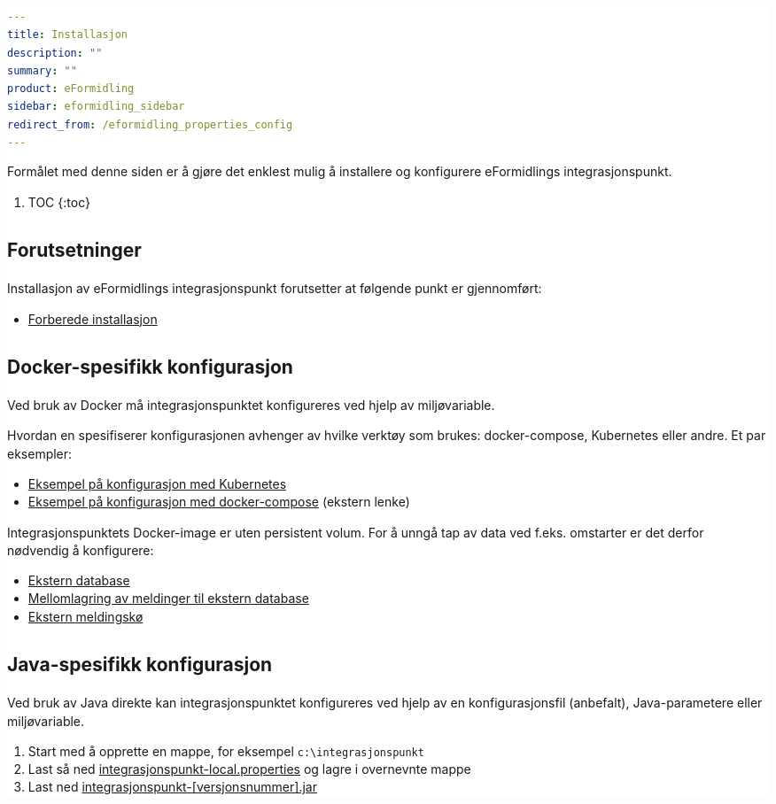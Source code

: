 ```yaml
---
title: Installasjon
description: ""
summary: ""
product: eFormidling
sidebar: eformidling_sidebar
redirect_from: /eformidling_properties_config
---
```


Formålet med denne siden er å gjøre det enklest mulig å installere og konfigurere eFormidlings
integrasjonspunkt.

1. TOC
{:toc}

## Forutsetninger

Installasjon av eFormidlings integrasjonspunkt forutsetter at følgende punkt er gjennomført:

- [Forberede installasjon](forberede_installasjon)

## Docker-spesifikk konfigurasjon

Ved bruk av Docker må integrasjonspunktet konfigureres ved hjelp av miljøvariable.

Hvordan en spesifiserer konfigurasjonen avhenger av hvilke verktøy som brukes: docker-compose, Kubernetes
eller andre. Et par eksempler:

- [Eksempel på konfigurasjon med Kubernetes](Eksempel/installasjon_aks#7-integrasjonspunktet)
- [Eksempel på konfigurasjon med docker-compose](https://github.com/felleslosninger/efm-mocks/blob/development/docker-compose.yml) (ekstern lenke)

Integrasjonspunktets Docker-image er uten persistent volum. For å unngå tap av data ved f.eks. omstarter er det derfor
nødvendig å konfigurere:

- [Ekstern database](#ekstern-database)
- [Mellomlagring av meldinger til ekstern database](#mellomlagring-av-meldinger-til-ekstern-database)
- [Ekstern meldingskø](#ekstern-meldingskø)

## Java-spesifikk konfigurasjon

Ved bruk av Java direkte kan integrasjonspunktet konfigureres ved hjelp av en konfigurasjonsfil (anbefalt),
Java-parametere eller miljøvariable.

1. Start med å opprette en mappe, for eksempel `c:\integrasjonspunkt`
2. Last så ned [integrasjonspunkt-local.properties]({{site.baseurl}}/resources/eformidling/integrasjonspunkt-local.txt) og lagre i overnevnte mappe
3. Last ned [integrasjonspunkt-[versjonsnummer].jar](../Introduksjon/last_ned#integrasjonspunktet)
